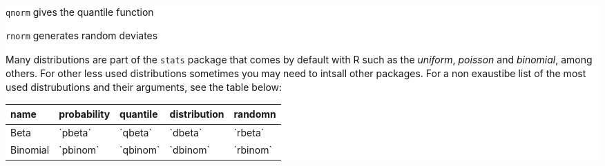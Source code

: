 `qnorm` gives the quantile function

`rnorm` generates random deviates

Many distributions are part of the `stats` package that comes by default with R such as the *uniform*, *poisson* and *binomial*, among others. For other less used distributions sometimes you may need to intsall other packages. For a non exaustibe list of the most used distrubutions and their arguments, see the table below:

<table class="table table-striped" style="width: auto !important; margin-left: auto; margin-right: auto;">
<thead>
<tr>
<th style="text-align:left;">
name
</th>
<th style="text-align:left;">
probability
</th>
<th style="text-align:left;">
quantile
</th>
<th style="text-align:left;">
distribution
</th>
<th style="text-align:left;">
randomn
</th>
</tr>
</thead>
<tbody>
<tr>
<td style="text-align:left;">
Beta
</td>
<td style="text-align:left;">
`pbeta`
</td>
<td style="text-align:left;">
`qbeta`
</td>
<td style="text-align:left;">
`dbeta`
</td>
<td style="text-align:left;">
`rbeta`
</td>
</tr>
<tr>
<td style="text-align:left;">
Binomial
</td>
<td style="text-align:left;">
`pbinom`
</td>
<td style="text-align:left;">
`qbinom`
</td>
<td style="text-align:left;">
`dbinom`
</td>
<td style="text-align:left;">
`rbinom`
</td>
</tr>